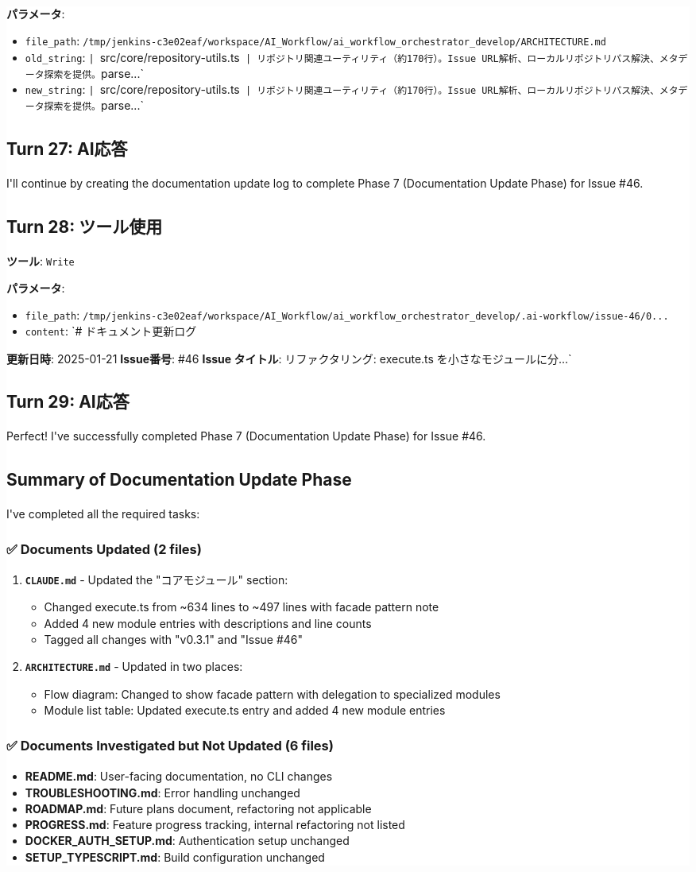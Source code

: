 **パラメータ**:
- `file_path`: `/tmp/jenkins-c3e02eaf/workspace/AI_Workflow/ai_workflow_orchestrator_develop/ARCHITECTURE.md`
- `old_string`: `| `src/core/repository-utils.ts` | リポジトリ関連ユーティリティ（約170行）。Issue URL解析、ローカルリポジトリパス解決、メタデータ探索を提供。`parse...`
- `new_string`: `| `src/core/repository-utils.ts` | リポジトリ関連ユーティリティ（約170行）。Issue URL解析、ローカルリポジトリパス解決、メタデータ探索を提供。`parse...`

## Turn 27: AI応答

I'll continue by creating the documentation update log to complete Phase 7 (Documentation Update Phase) for Issue #46.

## Turn 28: ツール使用

**ツール**: `Write`

**パラメータ**:
- `file_path`: `/tmp/jenkins-c3e02eaf/workspace/AI_Workflow/ai_workflow_orchestrator_develop/.ai-workflow/issue-46/0...`
- `content`: `# ドキュメント更新ログ

**更新日時**: 2025-01-21
**Issue番号**: #46
**Issue タイトル**: リファクタリング: execute.ts を小さなモジュールに分...`

## Turn 29: AI応答

Perfect! I've successfully completed Phase 7 (Documentation Update Phase) for Issue #46. 

## Summary of Documentation Update Phase

I've completed all the required tasks:

### ✅ Documents Updated (2 files)

1. **`CLAUDE.md`** - Updated the "コアモジュール" section:
   - Changed execute.ts from ~634 lines to ~497 lines with facade pattern note
   - Added 4 new module entries with descriptions and line counts
   - Tagged all changes with "v0.3.1" and "Issue #46"

2. **`ARCHITECTURE.md`** - Updated in two places:
   - Flow diagram: Changed to show facade pattern with delegation to specialized modules
   - Module list table: Updated execute.ts entry and added 4 new module entries

### ✅ Documents Investigated but Not Updated (6 files)

- **README.md**: User-facing documentation, no CLI changes
- **TROUBLESHOOTING.md**: Error handling unchanged
- **ROADMAP.md**: Future plans document, refactoring not applicable
- **PROGRESS.md**: Feature progress tracking, internal refactoring not listed
- **DOCKER_AUTH_SETUP.md**: Authentication setup unchanged
- **SETUP_TYPESCRIPT.md**: Build configuration unchanged
